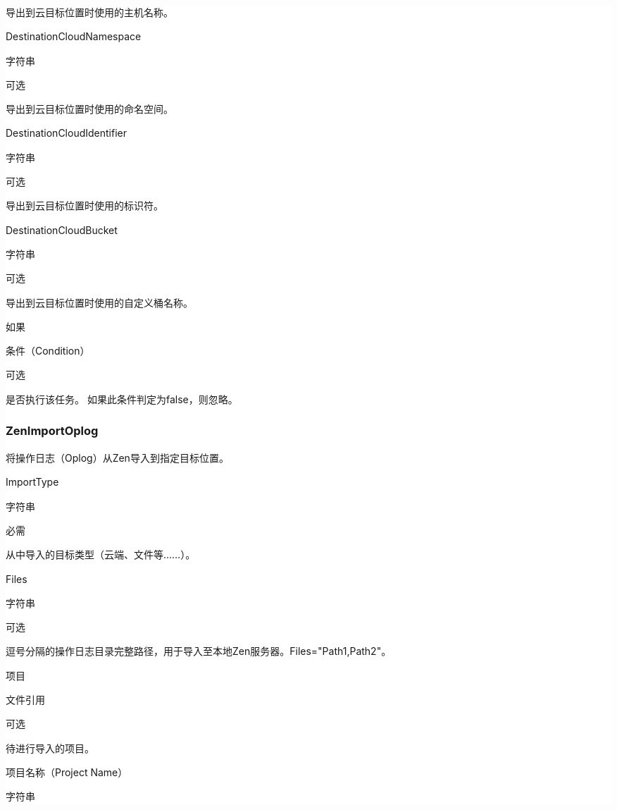 导出到云目标位置时使用的主机名称。

DestinationCloudNamespace

字符串

可选

导出到云目标位置时使用的命名空间。

DestinationCloudIdentifier

字符串

可选

导出到云目标位置时使用的标识符。

DestinationCloudBucket

字符串

可选

导出到云目标位置时使用的自定义桶名称。

如果

条件（Condition）

可选

是否执行该任务。 如果此条件判定为false，则忽略。

### ZenImportOplog

将操作日志（Oplog）从Zen导入到指定目标位置。

ImportType 

字符串

必需

从中导入的目标类型（云端、文件等……）。    

Files

字符串

可选

逗号分隔的操作日志目录完整路径，用于导入至本地Zen服务器。Files="Path1,Path2"。

项目

文件引用

可选

待进行导入的项目。

项目名称（Project Name）

字符串
